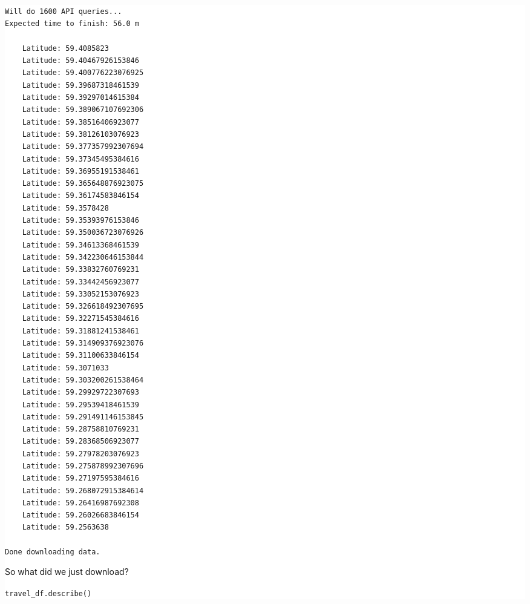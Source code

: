     Will do 1600 API queries...
    Expected time to finish: 56.0 m
    
    	Latitude: 59.4085823 
    	Latitude: 59.40467926153846 
    	Latitude: 59.400776223076925 
    	Latitude: 59.39687318461539 
    	Latitude: 59.39297014615384 
    	Latitude: 59.389067107692306 
    	Latitude: 59.38516406923077 
    	Latitude: 59.38126103076923 
    	Latitude: 59.377357992307694 
    	Latitude: 59.37345495384616 
    	Latitude: 59.36955191538461 
    	Latitude: 59.365648876923075 
    	Latitude: 59.36174583846154 
    	Latitude: 59.3578428 
    	Latitude: 59.35393976153846 
    	Latitude: 59.350036723076926 
    	Latitude: 59.34613368461539 
    	Latitude: 59.342230646153844 
    	Latitude: 59.33832760769231 
    	Latitude: 59.33442456923077 
    	Latitude: 59.33052153076923 
    	Latitude: 59.326618492307695 
    	Latitude: 59.32271545384616 
    	Latitude: 59.31881241538461 
    	Latitude: 59.314909376923076 
    	Latitude: 59.31100633846154 
    	Latitude: 59.3071033 
    	Latitude: 59.303200261538464 
    	Latitude: 59.29929722307693 
    	Latitude: 59.29539418461539 
    	Latitude: 59.291491146153845 
    	Latitude: 59.28758810769231 
    	Latitude: 59.28368506923077 
    	Latitude: 59.27978203076923 
    	Latitude: 59.275878992307696 
    	Latitude: 59.27197595384616 
    	Latitude: 59.268072915384614 
    	Latitude: 59.26416987692308 
    	Latitude: 59.26026683846154 
    	Latitude: 59.2563638 
    
    Done downloading data.


So what did we just download?


```python
travel_df.describe()
```

